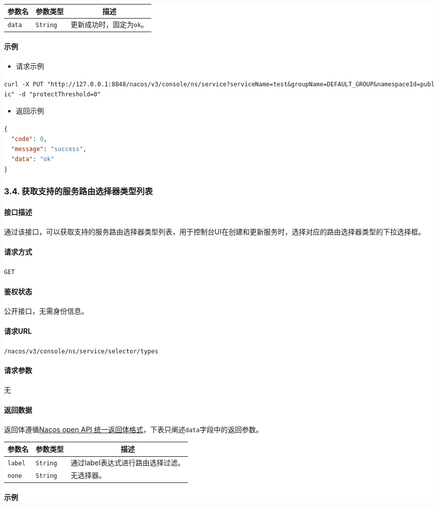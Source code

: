 | 参数名    | 参数类型     | 描述             |
|--------|----------|----------------|
| `data` | `String` | 更新成功时，固定为`ok`。 |

#### 示例

* 请求示例

```shell
curl -X PUT "http://127.0.0.1:8848/nacos/v3/console/ns/service?serviceName=test&groupName=DEFAULT_GROUP&namespaceId=public" -d "protectThreshold=0"
```

* 返回示例

```json
{
  "code": 0,
  "message": "success",
  "data": "ok"
}
```

### 3.4. 获取支持的服务路由选择器类型列表

#### 接口描述

通过该接口，可以获取支持的服务路由选择器类型列表，用于控制台UI在创建和更新服务时，选择对应的路由选择器类型的下拉选择框。

#### 请求方式

`GET`

#### 鉴权状态

公开接口，无需身份信息。

#### 请求URL

`/nacos/v3/console/ns/service/selector/types`

#### 请求参数

无

#### 返回数据

返回体遵循[Nacos open API 统一返回体格式](../user/open-api/#11-api-统一返回体格式)，下表只阐述`data`字段中的返回参数。

| 参数名     | 参数类型     | 描述                  |
|---------|----------|---------------------|
| `label` | `String` | 通过label表达式进行路由选择过滤。 |
| `none`  | `String` | 无选择器。               |

#### 示例
